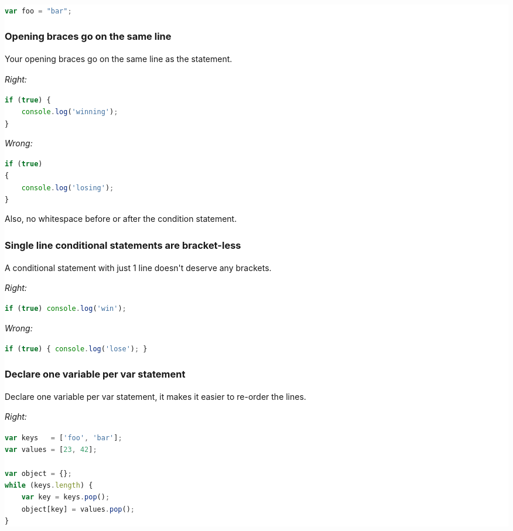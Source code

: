 ```js
var foo = "bar";
```

### Opening braces go on the same line

Your opening braces go on the same line as the statement.

*Right:*

```js
if (true) {
	console.log('winning');
}
```

*Wrong:*

```js
if (true)
{
	console.log('losing');
}
```

Also, no whitespace before or after the condition statement.

### Single line conditional statements are bracket-less

A conditional statement with just 1 line doesn't deserve any brackets.

*Right:*

```js
if (true) console.log('win');
```

*Wrong:*

```js
if (true) { console.log('lose'); }
```

### Declare one variable per var statement

Declare one variable per var statement, it makes it easier to re-order the
lines.

*Right:*

```js
var keys   = ['foo', 'bar'];
var values = [23, 42];

var object = {};
while (keys.length) {
	var key = keys.pop();
	object[key] = values.pop();
}
```


[the opposition]: http://blog.izs.me/post/2353458699/an-open-letter-to-javascript-leaders-regarding
[hnsemicolons]: http://news.ycombinator.com/item?id=1547647
[const]: https://developer.mozilla.org/en/JavaScript/Reference/Statements/const
[comparisonoperators]: https://developer.mozilla.org/en/JavaScript/Reference/Operators/Comparison_Operators
[sideeffect]: http://en.wikipedia.org/wiki/Side_effect_(computer_science)